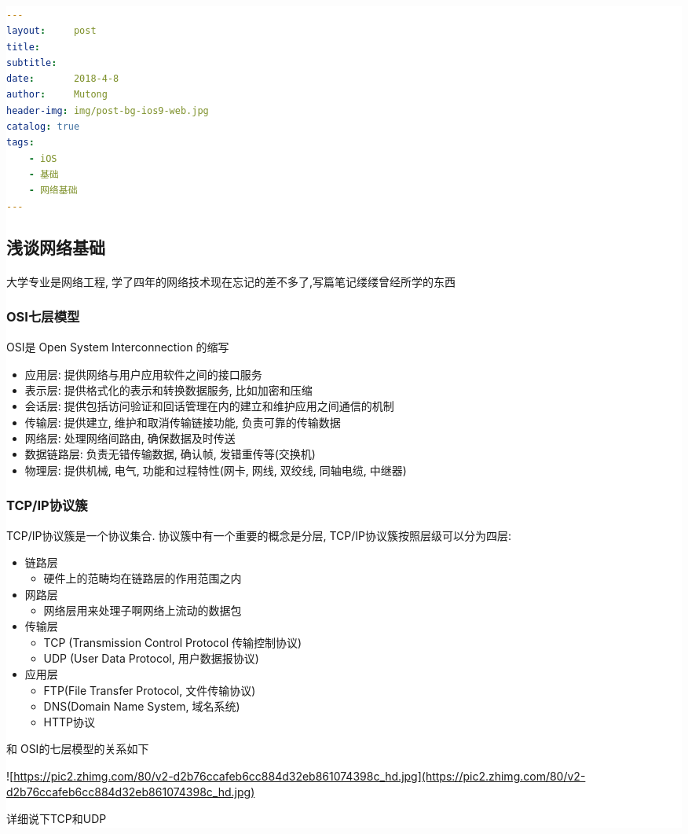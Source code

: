 ```yaml
---
layout:     post
title:      
subtitle:   
date:       2018-4-8
author:     Mutong
header-img: img/post-bg-ios9-web.jpg
catalog: true
tags:
    - iOS
    - 基础
    - 网络基础
---
```


## 浅谈网络基础

大学专业是网络工程, 学了四年的网络技术现在忘记的差不多了,写篇笔记缕缕曾经所学的东西

### OSI七层模型

OSI是 Open System Interconnection 的缩写

* 应用层: 提供网络与用户应用软件之间的接口服务
* 表示层: 提供格式化的表示和转换数据服务, 比如加密和压缩
* 会话层: 提供包括访问验证和回话管理在内的建立和维护应用之间通信的机制
* 传输层: 提供建立, 维护和取消传输链接功能, 负责可靠的传输数据
* 网络层: 处理网络间路由, 确保数据及时传送
* 数据链路层: 负责无错传输数据, 确认帧, 发错重传等(交换机)
* 物理层: 提供机械, 电气, 功能和过程特性(网卡, 网线, 双绞线, 同轴电缆, 中继器)

### TCP/IP协议簇

TCP/IP协议簇是一个协议集合. 协议簇中有一个重要的概念是分层, TCP/IP协议簇按照层级可以分为四层:

* 链路层
    - 硬件上的范畴均在链路层的作用范围之内
* 网路层
    - 网络层用来处理子啊网络上流动的数据包
* 传输层
    - TCP (Transmission Control Protocol 传输控制协议)
    - UDP (User Data Protocol, 用户数据报协议)
* 应用层
    - FTP(File Transfer Protocol, 文件传输协议)
    - DNS(Domain Name System, 域名系统)
    - HTTP协议

和 OSI的七层模型的关系如下

![https://pic2.zhimg.com/80/v2-d2b76ccafeb6cc884d32eb861074398c_hd.jpg](https://pic2.zhimg.com/80/v2-d2b76ccafeb6cc884d32eb861074398c_hd.jpg)

详细说下TCP和UDP
